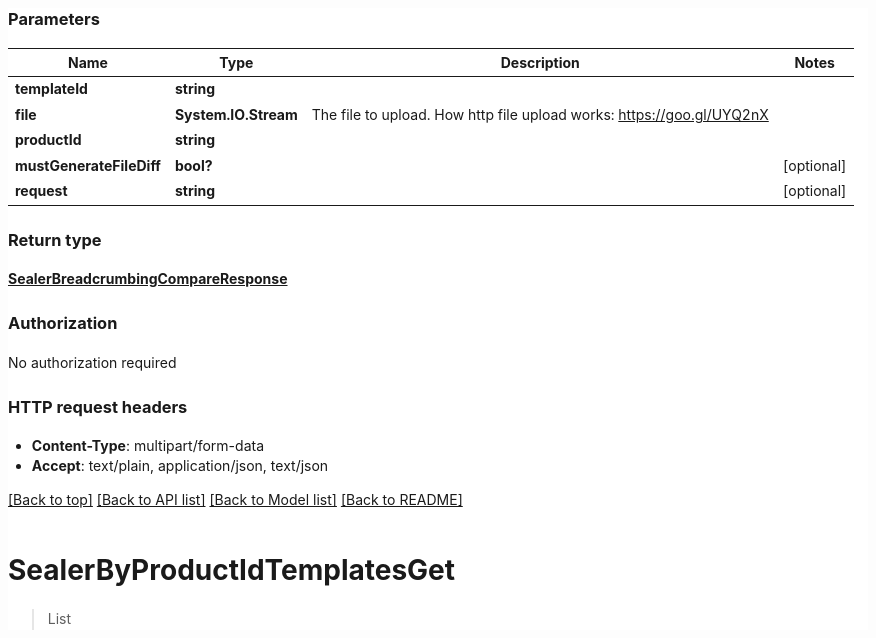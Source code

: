 ### Parameters

Name | Type | Description  | Notes
------------- | ------------- | ------------- | -------------
 **templateId** | **string**|  | 
 **file** | **System.IO.Stream**| The file to upload. How http file upload works: https://goo.gl/UYQ2nX | 
 **productId** | **string**|  | 
 **mustGenerateFileDiff** | **bool?**|  | [optional] 
 **request** | **string**|  | [optional] 

### Return type

[**SealerBreadcrumbingCompareResponse**](SealerBreadcrumbingCompareResponse.md)

### Authorization

No authorization required

### HTTP request headers

 - **Content-Type**: multipart/form-data
 - **Accept**: text/plain, application/json, text/json

[[Back to top]](#) [[Back to API list]](../README.md#documentation-for-api-endpoints) [[Back to Model list]](../README.md#documentation-for-models) [[Back to README]](../README.md)

<a name="sealerbyproductidtemplatesget"></a>
# **SealerByProductIdTemplatesGet**
> List<Template> SealerByProductIdTemplatesGet (string productId, int? limit = null, int? offset = null)

[] Get all templates

Requires the Sealer Admin Role.

### Example
```csharp
using System;
using System.Diagnostics;
using mantle.lib.Api;
using mantle.lib.Client;
using mantle.lib.Model;

namespace Example
{
    public class SealerByProductIdTemplatesGetExample
    {
        public void main()
        {
            var apiInstance = new SealerApi();
            var productId = productId_example;  // string | 
            var limit = 56;  // int? |  (optional) 
            var offset = 56;  // int? |  (optional) 

            try
            {
                // [] Get all templates
                List&lt;Template&gt; result = apiInstance.SealerByProductIdTemplatesGet(productId, limit, offset);
                Debug.WriteLine(result);
            }
            catch (Exception e)
            {
```